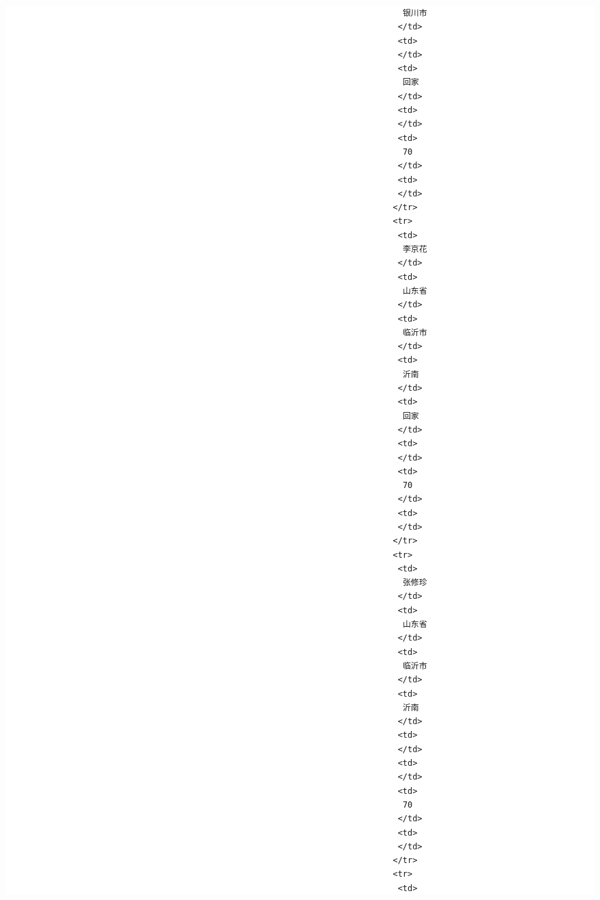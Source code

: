                                                                                      银川市
                                                                                    </td>
                                                                                    <td>
                                                                                    </td>
                                                                                    <td>
                                                                                     回家
                                                                                    </td>
                                                                                    <td>
                                                                                    </td>
                                                                                    <td>
                                                                                     70
                                                                                    </td>
                                                                                    <td>
                                                                                    </td>
                                                                                   </tr>
                                                                                   <tr>
                                                                                    <td>
                                                                                     李京花
                                                                                    </td>
                                                                                    <td>
                                                                                     山东省
                                                                                    </td>
                                                                                    <td>
                                                                                     临沂市
                                                                                    </td>
                                                                                    <td>
                                                                                     沂南
                                                                                    </td>
                                                                                    <td>
                                                                                     回家
                                                                                    </td>
                                                                                    <td>
                                                                                    </td>
                                                                                    <td>
                                                                                     70
                                                                                    </td>
                                                                                    <td>
                                                                                    </td>
                                                                                   </tr>
                                                                                   <tr>
                                                                                    <td>
                                                                                     张修珍
                                                                                    </td>
                                                                                    <td>
                                                                                     山东省
                                                                                    </td>
                                                                                    <td>
                                                                                     临沂市
                                                                                    </td>
                                                                                    <td>
                                                                                     沂南
                                                                                    </td>
                                                                                    <td>
                                                                                    </td>
                                                                                    <td>
                                                                                    </td>
                                                                                    <td>
                                                                                     70
                                                                                    </td>
                                                                                    <td>
                                                                                    </td>
                                                                                   </tr>
                                                                                   <tr>
                                                                                    <td>